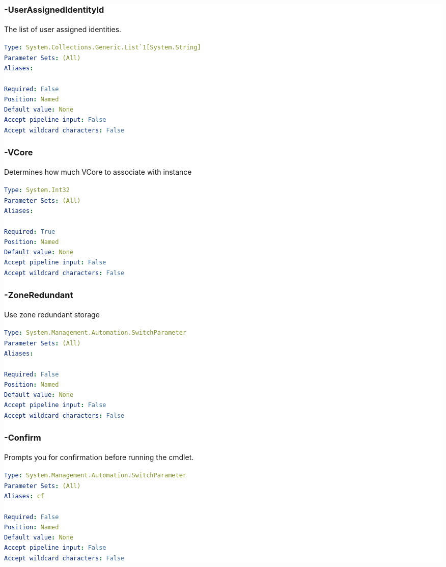 ### -UserAssignedIdentityId
The list of user assigned identities.

```yaml
Type: System.Collections.Generic.List`1[System.String]
Parameter Sets: (All)
Aliases:

Required: False
Position: Named
Default value: None
Accept pipeline input: False
Accept wildcard characters: False
```

### -VCore
Determines how much VCore to associate with instance

```yaml
Type: System.Int32
Parameter Sets: (All)
Aliases:

Required: True
Position: Named
Default value: None
Accept pipeline input: False
Accept wildcard characters: False
```

### -ZoneRedundant
Use zone redundant storage

```yaml
Type: System.Management.Automation.SwitchParameter
Parameter Sets: (All)
Aliases:

Required: False
Position: Named
Default value: None
Accept pipeline input: False
Accept wildcard characters: False
```

### -Confirm
Prompts you for confirmation before running the cmdlet.

```yaml
Type: System.Management.Automation.SwitchParameter
Parameter Sets: (All)
Aliases: cf

Required: False
Position: Named
Default value: None
Accept pipeline input: False
Accept wildcard characters: False
```
